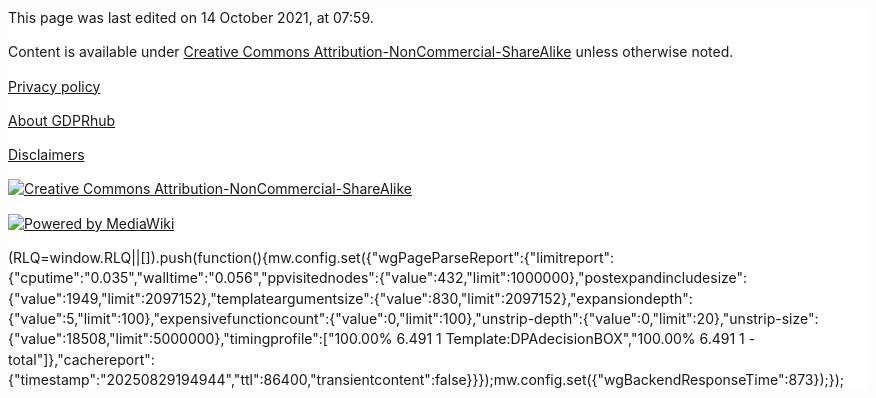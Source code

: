 This page was last edited on 14 October 2021, at 07:59.

Content is available under [Creative Commons Attribution-NonCommercial-ShareAlike](https://creativecommons.org/licenses/by-nc-sa/4.0/) unless otherwise noted.

[Privacy policy](/index.php?title=GDPRhub:Privacy_policy)

[About GDPRhub](/index.php?title=GDPRhub:About)

[Disclaimers](/index.php?title=GDPRhub:General_disclaimer)

[![Creative Commons Attribution-NonCommercial-ShareAlike](/resources/assets/licenses/cc-by-nc-sa.png)](https://creativecommons.org/licenses/by-nc-sa/4.0/)

[![Powered by MediaWiki](/resources/assets/poweredby_mediawiki_88x31.png)](https://www.mediawiki.org/)

(RLQ=window.RLQ||\[\]).push(function(){mw.config.set({"wgPageParseReport":{"limitreport":{"cputime":"0.035","walltime":"0.056","ppvisitednodes":{"value":432,"limit":1000000},"postexpandincludesize":{"value":1949,"limit":2097152},"templateargumentsize":{"value":830,"limit":2097152},"expansiondepth":{"value":5,"limit":100},"expensivefunctioncount":{"value":0,"limit":100},"unstrip-depth":{"value":0,"limit":20},"unstrip-size":{"value":18508,"limit":5000000},"timingprofile":\["100.00% 6.491 1 Template:DPAdecisionBOX","100.00% 6.491 1 -total"\]},"cachereport":{"timestamp":"20250829194944","ttl":86400,"transientcontent":false}}});mw.config.set({"wgBackendResponseTime":873});});